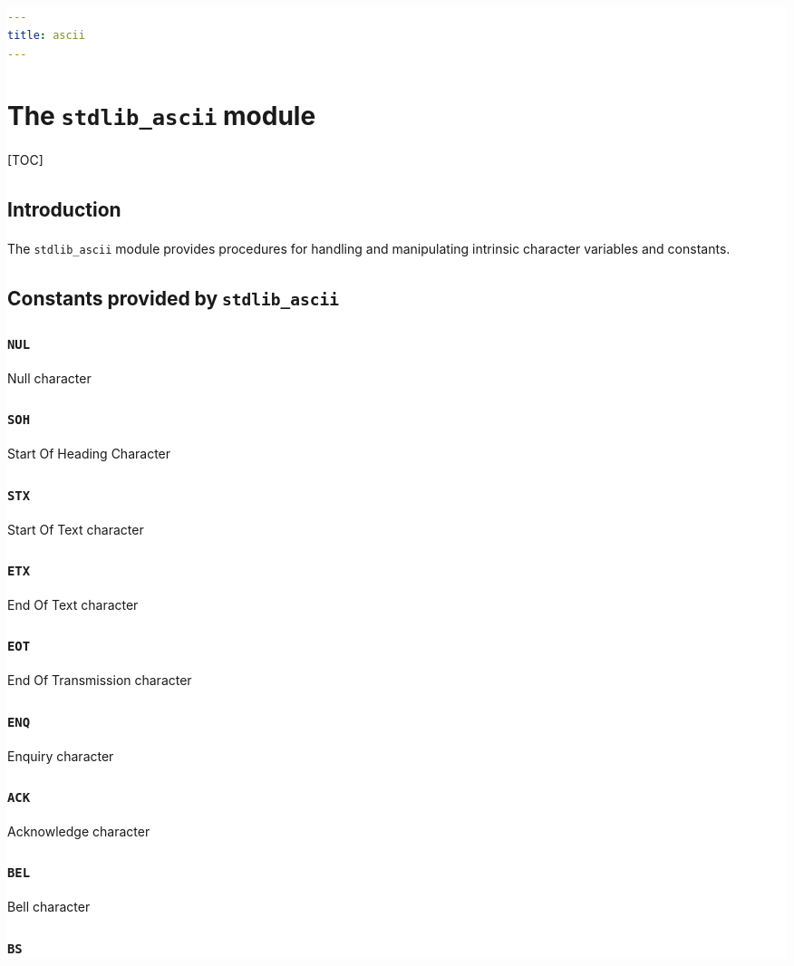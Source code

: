 ```yaml
---
title: ascii
---
```


# The `stdlib_ascii` module

[TOC]

## Introduction

The `stdlib_ascii` module provides procedures for handling and manipulating
intrinsic character variables and constants.


## Constants provided by `stdlib_ascii`

### `NUL`

Null character

### `SOH`

Start Of Heading Character

### `STX`

Start Of Text character

### `ETX`

End Of Text character

### `EOT`

End Of Transmission character

### `ENQ`

Enquiry character

### `ACK`

Acknowledge character

### `BEL`

Bell character

### `BS`
